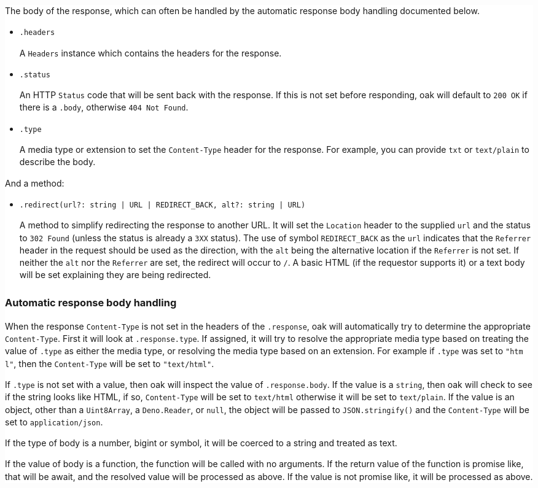   The body of the response, which can often be handled by the automatic response
  body handling documented below.

- `.headers`

  A `Headers` instance which contains the headers for the response.

- `.status`

  An HTTP `Status` code that will be sent back with the response. If this is
  not set before responding, oak will default to `200 OK` if there is a `.body`,
  otherwise `404 Not Found`.

- `.type`

  A media type or extension to set the `Content-Type` header for the response.
  For example, you can provide `txt` or `text/plain` to describe the body.

And a method:

- `.redirect(url?: string | URL | REDIRECT_BACK, alt?: string | URL)`

  A method to simplify redirecting the response to another URL. It will set
  the `Location` header to the supplied `url` and the status to `302 Found`
  (unless the status is already a `3XX` status). The use of symbol
  `REDIRECT_BACK` as the `url` indicates that the `Referrer` header in the
  request should be used as the direction, with the `alt` being the alternative
  location if the `Referrer` is not set. If neither the `alt` nor the
  `Referrer` are set, the redirect will occur to `/`. A basic HTML (if the
  requestor supports it) or a text body will be set explaining they are being
  redirected.

### Automatic response body handling

When the response `Content-Type` is not set in the headers of the `.response`,
oak will automatically try to determine the appropriate `Content-Type`. First
it will look at `.response.type`. If assigned, it will try to resolve the
appropriate media type based on treating the value of `.type` as either the
media type, or resolving the media type based on an extension. For example if
`.type` was set to `"html"`, then the `Content-Type` will be set to
`"text/html"`.

If `.type` is not set with a value, then oak will inspect the value of
`.response.body`. If the value is a `string`, then oak will check to see if
the string looks like HTML, if so, `Content-Type` will be set to `text/html`
otherwise it will be set to `text/plain`. If the value is an object, other
than a `Uint8Array`, a `Deno.Reader`, or `null`, the object will be passed to
`JSON.stringify()` and the `Content-Type` will be set to `application/json`.

If the type of body is a number, bigint or symbol, it will be coerced to a
string and treated as text.

If the value of body is a function, the function will be called with no
arguments. If the return value of the function is promise like, that will be
await, and the resolved value will be processed as above. If the value is not
promise like, it will be processed as above.
